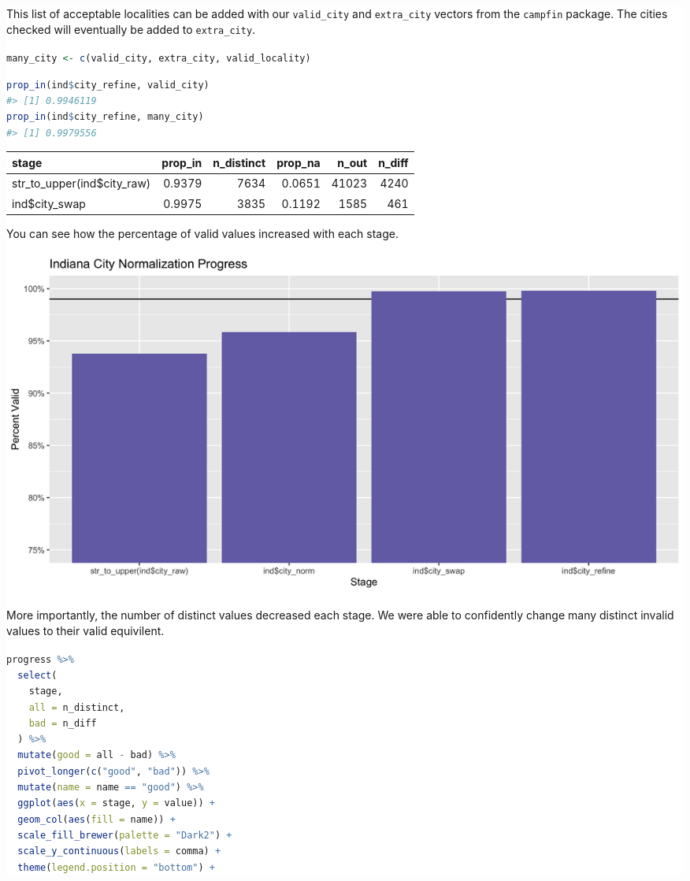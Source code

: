 This list of acceptable localities can be added with our `valid_city`
and `extra_city` vectors from the `campfin` package. The cities checked
will eventually be added to `extra_city`.

``` r
many_city <- c(valid_city, extra_city, valid_locality)
```

``` r
prop_in(ind$city_refine, valid_city)
#> [1] 0.9946119
prop_in(ind$city_refine, many_city)
#> [1] 0.9979556
```

| stage                                                                          | prop_in | n_distinct | prop_na | n_out | n_diff |
|:-------------------------------------------------------------------------------|--------:|-----------:|--------:|------:|-------:|
| str_to_upper(ind$city_raw) | 0.9379| 7634| 0.0651| 41023| 4240| |ind$city_norm |  0.9584 |       6401 |  0.0661 | 27490 |   2976 |
| ind$city_swap | 0.9975| 3835| 0.1192| 1585| 461| |ind$city_refine              |  0.9980 |       3811 |  0.1192 |  1273 |    439 |

You can see how the percentage of valid values increased with each
stage.

![](../plots/progress_bar-1.png)

More importantly, the number of distinct values decreased each stage. We
were able to confidently change many distinct invalid values to their
valid equivilent.

``` r
progress %>% 
  select(
    stage, 
    all = n_distinct,
    bad = n_diff
  ) %>% 
  mutate(good = all - bad) %>% 
  pivot_longer(c("good", "bad")) %>% 
  mutate(name = name == "good") %>% 
  ggplot(aes(x = stage, y = value)) +
  geom_col(aes(fill = name)) +
  scale_fill_brewer(palette = "Dark2") +
  scale_y_continuous(labels = comma) +
  theme(legend.position = "bottom") +
```